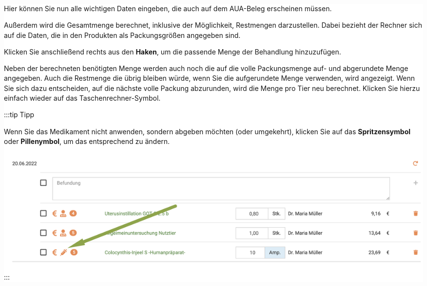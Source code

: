 Hier können Sie nun alle wichtigen Daten eingeben, die auch auf dem AUA-Beleg erscheinen müssen. 

Außerdem wird die Gesamtmenge berechnet, inklusive der Möglichkeit, Restmengen darzustellen. Dabei bezieht der Rechner sich auf die
Daten, die in den Produkten als Packungsgrößen angegeben sind.  

Klicken Sie anschließend rechts aus den **Haken**, um die passende Menge der Behandlung hinzuzufügen.  

Neben der berechneten benötigten Menge werden auch noch die auf die volle Packungsmenge auf- und abgerundete Menge angegeben. 
Auch die Restmenge die übrig bleiben würde, wenn Sie die aufgerundete Menge verwenden, wird angezeigt. Wenn Sie sich dazu entscheiden,
auf die nächste volle Packung abzurunden, wird die Menge pro Tier neu berechnet. Klicken Sie hierzu einfach wieder auf das Taschenrechner-Symbol.

:::tip Tipp  

Wenn Sie das Medikament nicht anwenden, sondern abgeben möchten (oder umgekehrt), klicken Sie auf das **Spritzensymbol** oder **Pillenymbol**,
um das entsprechend zu ändern.  

![](../../static/img/Patienten/boxen_abgabe_aendern2.png)  

::: 







